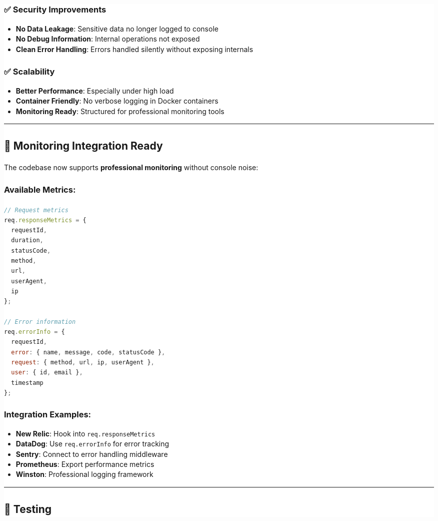 ### **✅ Security Improvements**
- **No Data Leakage**: Sensitive data no longer logged to console
- **No Debug Information**: Internal operations not exposed
- **Clean Error Handling**: Errors handled silently without exposing internals

### **✅ Scalability**
- **Better Performance**: Especially under high load
- **Container Friendly**: No verbose logging in Docker containers
- **Monitoring Ready**: Structured for professional monitoring tools

---

## 🔧 **Monitoring Integration Ready**

The codebase now supports **professional monitoring** without console noise:

### **Available Metrics:**
```javascript
// Request metrics
req.responseMetrics = {
  requestId,
  duration,
  statusCode,
  method,
  url,
  userAgent,
  ip
};

// Error information
req.errorInfo = {
  requestId,
  error: { name, message, code, statusCode },
  request: { method, url, ip, userAgent },
  user: { id, email },
  timestamp
};
```

### **Integration Examples:**
- **New Relic**: Hook into `req.responseMetrics`
- **DataDog**: Use `req.errorInfo` for error tracking
- **Sentry**: Connect to error handling middleware
- **Prometheus**: Export performance metrics
- **Winston**: Professional logging framework

---

## 🧪 **Testing**
